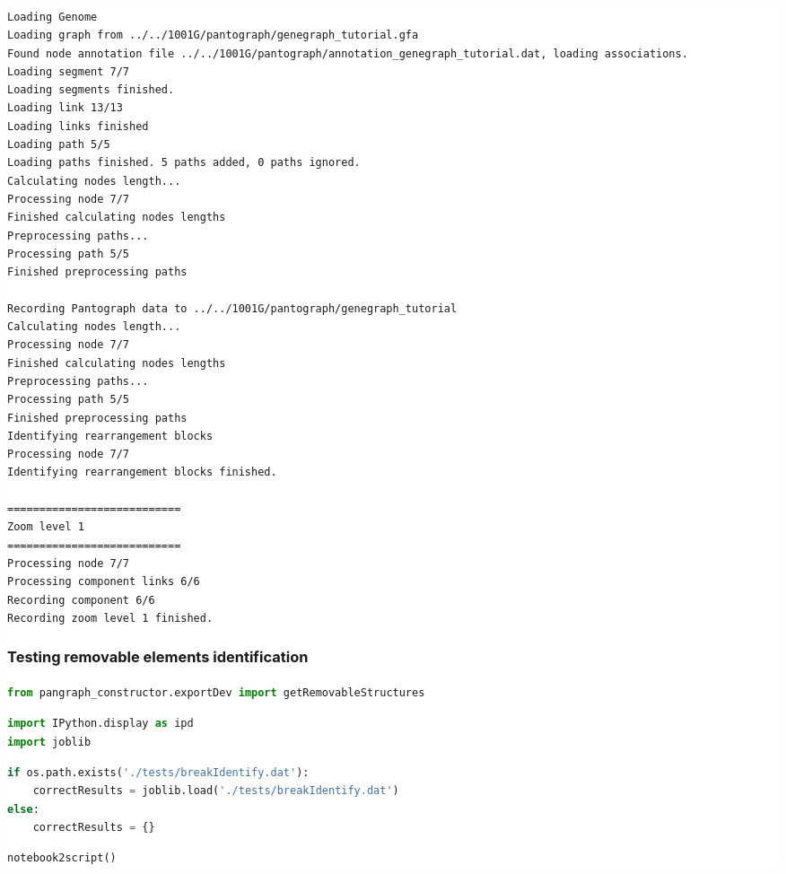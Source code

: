     Loading Genome
    Loading graph from ../../1001G/pantograph/genegraph_tutorial.gfa
    Found node annotation file ../../1001G/pantograph/annotation_genegraph_tutorial.dat, loading associations.
    Loading segment 7/7
    Loading segments finished.
    Loading link 13/13
    Loading links finished
    Loading path 5/5
    Loading paths finished. 5 paths added, 0 paths ignored.
    Calculating nodes length...
    Processing node 7/7
    Finished calculating nodes lengths
    Preprocessing paths...
    Processing path 5/5
    Finished preprocessing paths

    Recording Pantograph data to ../../1001G/pantograph/genegraph_tutorial
    Calculating nodes length...
    Processing node 7/7
    Finished calculating nodes lengths
    Preprocessing paths...
    Processing path 5/5
    Finished preprocessing paths
    Identifying rearrangement blocks
    Processing node 7/7
    Identifying rearrangement blocks finished.

    ===========================
    Zoom level 1
    ===========================
    Processing node 7/7
    Processing component links 6/6
    Recording component 6/6
    Recording zoom level 1 finished.

### Testing removable elements identification

``` python
from pangraph_constructor.exportDev import getRemovableStructures
```

``` python
import IPython.display as ipd
import joblib
```

``` python
if os.path.exists('./tests/breakIdentify.dat'):
    correctResults = joblib.load('./tests/breakIdentify.dat')
else:
    correctResults = {}
```

``` python
notebook2script()
```
